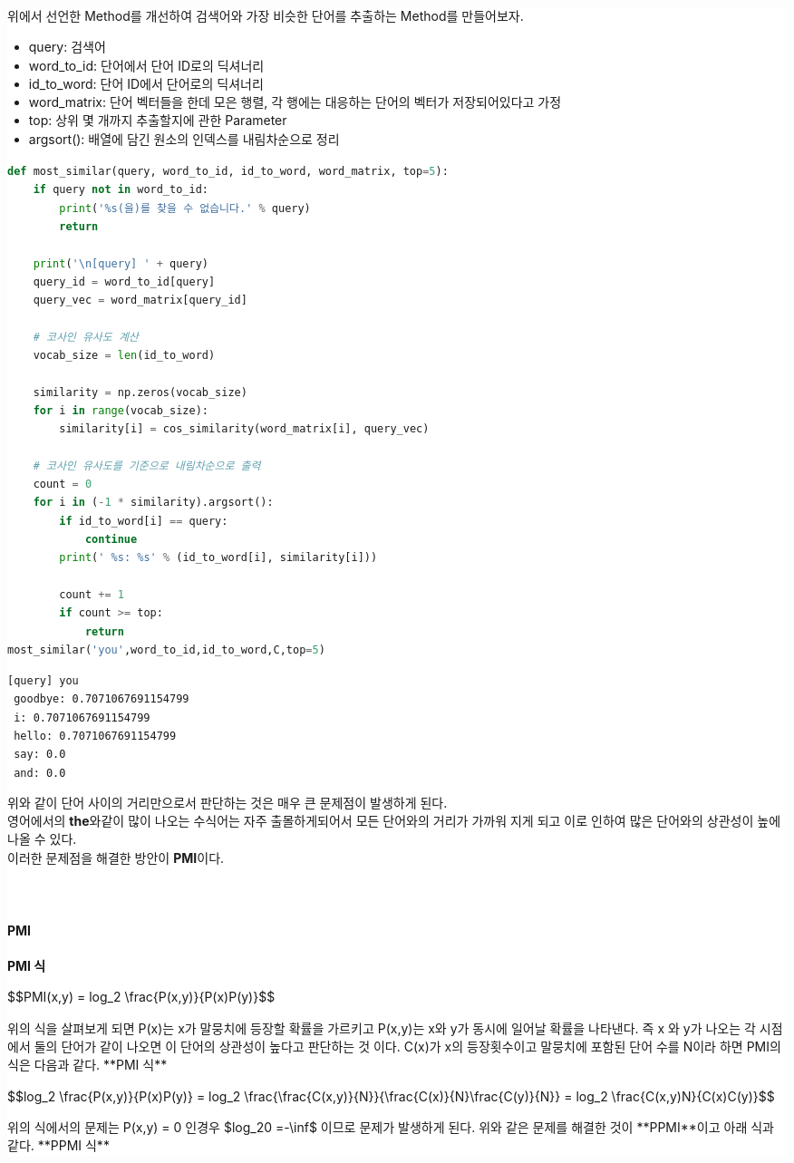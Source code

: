 위에서 선언한 Method를 개선하여 검색어와 가장 비슷한 단어를 추출하는 Method를 만들어보자. 
- query: 검색어
- word_to_id: 단어에서 단어 ID로의 딕셔너리
- id_to_word: 단어 ID에서 단어로의 딕셔너리
- word_matrix: 단어 벡터들을 한데 모은 행렬, 각 행에는 대응하는 단어의 벡터가 저장되어있다고 가정
- top: 상위 몇 개까지 추출할지에 관한 Parameter
- argsort(): 배열에 담긴 원소의 인덱스를 내림차순으로 정리

```python
def most_similar(query, word_to_id, id_to_word, word_matrix, top=5):
    if query not in word_to_id:
        print('%s(을)를 찾을 수 없습니다.' % query)
        return

    print('\n[query] ' + query)
    query_id = word_to_id[query]
    query_vec = word_matrix[query_id]

    # 코사인 유사도 계산
    vocab_size = len(id_to_word)

    similarity = np.zeros(vocab_size)
    for i in range(vocab_size):
        similarity[i] = cos_similarity(word_matrix[i], query_vec)

    # 코사인 유사도를 기준으로 내림차순으로 출력
    count = 0
    for i in (-1 * similarity).argsort():
        if id_to_word[i] == query:
            continue
        print(' %s: %s' % (id_to_word[i], similarity[i]))

        count += 1
        if count >= top:
            return
most_similar('you',word_to_id,id_to_word,C,top=5)
```
```code
[query] you
 goodbye: 0.7071067691154799
 i: 0.7071067691154799
 hello: 0.7071067691154799
 say: 0.0
 and: 0.0
```

위와 같이 단어 사이의 거리만으로서 판단하는 것은 매우 큰 문제점이 발생하게 된다.  
영어에서의 **the**와같이 많이 나오는 수식어는 자주 출몰하게되어서 모든 단어와의 거리가 가까워 지게 되고 이로 인하여 많은 단어와의 상관성이 높에 나올 수 있다.  
이러한 문제점을 해결한 방안이 **PMI**이다.  
<br>
<br>
#### PMI
**PMI 식**  
<p>$$PMI(x,y) = log_2 \frac{P(x,y)}{P(x)P(y)}$$</p>
위의 식을 살펴보게 되면 P(x)는 x가 말뭉치에 등장할 확률을 가르키고 P(x,y)는 x와 y가 동시에 일어날 확률을 나타낸다.  
즉 x 와 y가 나오는 각 시점에서 둘의 단어가 같이 나오면 이 단어의 상관성이 높다고 판단하는 것 이다.  
C(x)가 x의 등장횟수이고 말뭉치에 포함된 단어 수를 N이라 하면 PMI의 식은 다음과 같다.  
**PMI 식**  
<p>$$log_2 \frac{P(x,y)}{P(x)P(y)} = log_2 \frac{\frac{C(x,y)}{N}}{\frac{C(x)}{N}\frac{C(y)}{N}} = log_2 \frac{C(x,y)N}{C(x)C(y)}$$</p>
위의 식에서의 문제는 P(x,y) = 0 인경우 <span>$log_20 =-\inf$ </span>이므로 문제가 발생하게 된다. 위와 같은 문제를 해결한 것이 **PPMI**이고 아래 식과 같다.  
**PPMI 식**
